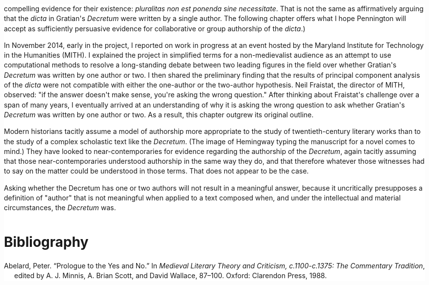 compelling evidence for their existence: *pluralitas non est ponenda
sine necessitate*. That is not the same as affirmatively arguing that
the *dicta* in Gratian's *Decretum* were written by a single author. The
following chapter offers what I hope Pennington will accept as
sufficiently persuasive evidence for collaborative or group authorship
of the *dicta*.)

In November 2014, early in the project, I reported on work in progress
at an event hosted by the Maryland Institute for Technology in the
Humanities (MITH). I explained the project in simplified terms for a
non-medievalist audience as an attempt to use computational methods to
resolve a long-standing debate between two leading figures in the field
over whether Gratian's *Decretum* was written by one author or two. I
then shared the preliminary finding that the results of principal
component analysis of the *dicta* were not compatible with either the
one-author or the two-author hypothesis. Neil Fraistat, the director of
MITH, observed: "if the answer doesn't make sense, you're asking the
wrong question." After thinking about Fraistat's challenge over a span
of many years, I eventually arrived at an understanding of why it is
asking the wrong question to ask whether Gratian's *Decretum* was
written by one author or two. As a result, this chapter outgrew its
original outline.

Modern historians tacitly assume a model of authorship more appropriate
to the study of twentieth-century literary works than to the study of a
complex scholastic text like the *Decretum*. (The image of Hemingway
typing the manuscript for a novel comes to mind.) They have looked to
near-contemporaries for evidence regarding the authorship of the
*Decretum*, again tacitly assuming that those near-contemporaries
understood authorship in the same way they do, and that therefore
whatever those witnesses had to say on the matter could be understood in
those terms. That does not appear to be the case.



Asking whether the Decretum has one or two authors will not result in a
meaningful answer, because it uncritically presupposes a definition of
"author" that is not meaningful when applied to a text composed when,
and under the intellectual and material circumstances, the *Decretum*
was.







# Bibliography

<div id="refs" class="references csl-bib-body hanging-indent">

<div id="ref-abelard_prologue_1988" class="csl-entry">

Abelard, Peter. “Prologue to the Yes and No.” In *Medieval Literary
Theory and Criticism, c.1100-c.1375: The Commentary Tradition*, edited
by A. J. Minnis, A. Brian Scott, and David Wallace, 87–100. Oxford:
Clarendon Press, 1988.

